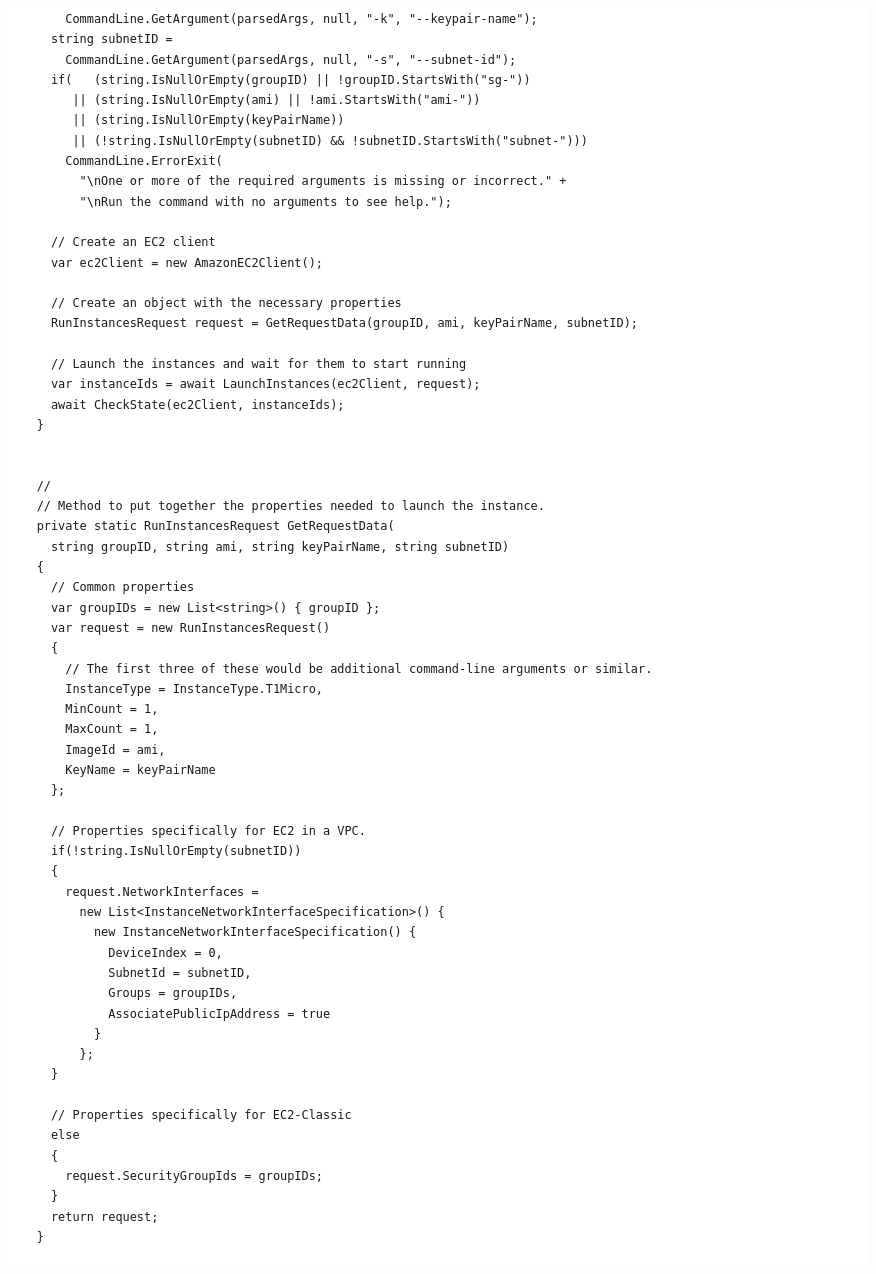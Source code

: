 ```
        CommandLine.GetArgument(parsedArgs, null, "-k", "--keypair-name");
      string subnetID =
        CommandLine.GetArgument(parsedArgs, null, "-s", "--subnet-id");
      if(   (string.IsNullOrEmpty(groupID) || !groupID.StartsWith("sg-"))
         || (string.IsNullOrEmpty(ami) || !ami.StartsWith("ami-"))
         || (string.IsNullOrEmpty(keyPairName))
         || (!string.IsNullOrEmpty(subnetID) && !subnetID.StartsWith("subnet-")))
        CommandLine.ErrorExit(
          "\nOne or more of the required arguments is missing or incorrect." +
          "\nRun the command with no arguments to see help.");

      // Create an EC2 client
      var ec2Client = new AmazonEC2Client();

      // Create an object with the necessary properties
      RunInstancesRequest request = GetRequestData(groupID, ami, keyPairName, subnetID);

      // Launch the instances and wait for them to start running
      var instanceIds = await LaunchInstances(ec2Client, request);
      await CheckState(ec2Client, instanceIds);
    }


    //
    // Method to put together the properties needed to launch the instance.
    private static RunInstancesRequest GetRequestData(
      string groupID, string ami, string keyPairName, string subnetID)
    {
      // Common properties
      var groupIDs = new List<string>() { groupID };
      var request = new RunInstancesRequest()
      {
        // The first three of these would be additional command-line arguments or similar.
        InstanceType = InstanceType.T1Micro,
        MinCount = 1,
        MaxCount = 1,
        ImageId = ami,
        KeyName = keyPairName
      };

      // Properties specifically for EC2 in a VPC.
      if(!string.IsNullOrEmpty(subnetID))
      {
        request.NetworkInterfaces =
          new List<InstanceNetworkInterfaceSpecification>() {
            new InstanceNetworkInterfaceSpecification() {
              DeviceIndex = 0,
              SubnetId = subnetID,
              Groups = groupIDs,
              AssociatePublicIpAddress = true
            }
          };
      }

      // Properties specifically for EC2-Classic
      else
      {
        request.SecurityGroupIds = groupIDs;
      }
      return request;
    }


```
